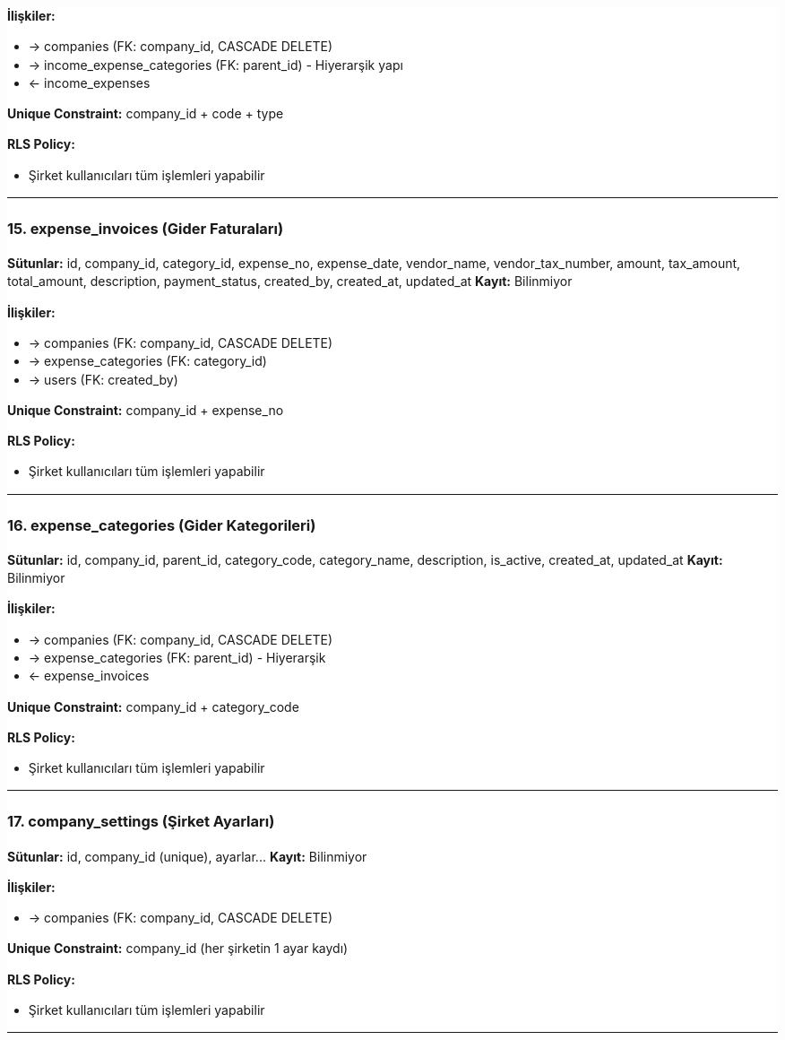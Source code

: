 **İlişkiler:**
- → companies (FK: company_id, CASCADE DELETE)
- → income_expense_categories (FK: parent_id) - Hiyerarşik yapı
- ← income_expenses

**Unique Constraint:** company_id + code + type

**RLS Policy:**
- Şirket kullanıcıları tüm işlemleri yapabilir

---

### 15. **expense_invoices** (Gider Faturaları)
**Sütunlar:** id, company_id, category_id, expense_no, expense_date, vendor_name, vendor_tax_number, amount, tax_amount, total_amount, description, payment_status, created_by, created_at, updated_at
**Kayıt:** Bilinmiyor

**İlişkiler:**
- → companies (FK: company_id, CASCADE DELETE)
- → expense_categories (FK: category_id)
- → users (FK: created_by)

**Unique Constraint:** company_id + expense_no

**RLS Policy:**
- Şirket kullanıcıları tüm işlemleri yapabilir

---

### 16. **expense_categories** (Gider Kategorileri)
**Sütunlar:** id, company_id, parent_id, category_code, category_name, description, is_active, created_at, updated_at
**Kayıt:** Bilinmiyor

**İlişkiler:**
- → companies (FK: company_id, CASCADE DELETE)
- → expense_categories (FK: parent_id) - Hiyerarşik
- ← expense_invoices

**Unique Constraint:** company_id + category_code

**RLS Policy:**
- Şirket kullanıcıları tüm işlemleri yapabilir

---

### 17. **company_settings** (Şirket Ayarları)
**Sütunlar:** id, company_id (unique), ayarlar...
**Kayıt:** Bilinmiyor

**İlişkiler:**
- → companies (FK: company_id, CASCADE DELETE)

**Unique Constraint:** company_id (her şirketin 1 ayar kaydı)

**RLS Policy:**
- Şirket kullanıcıları tüm işlemleri yapabilir

---